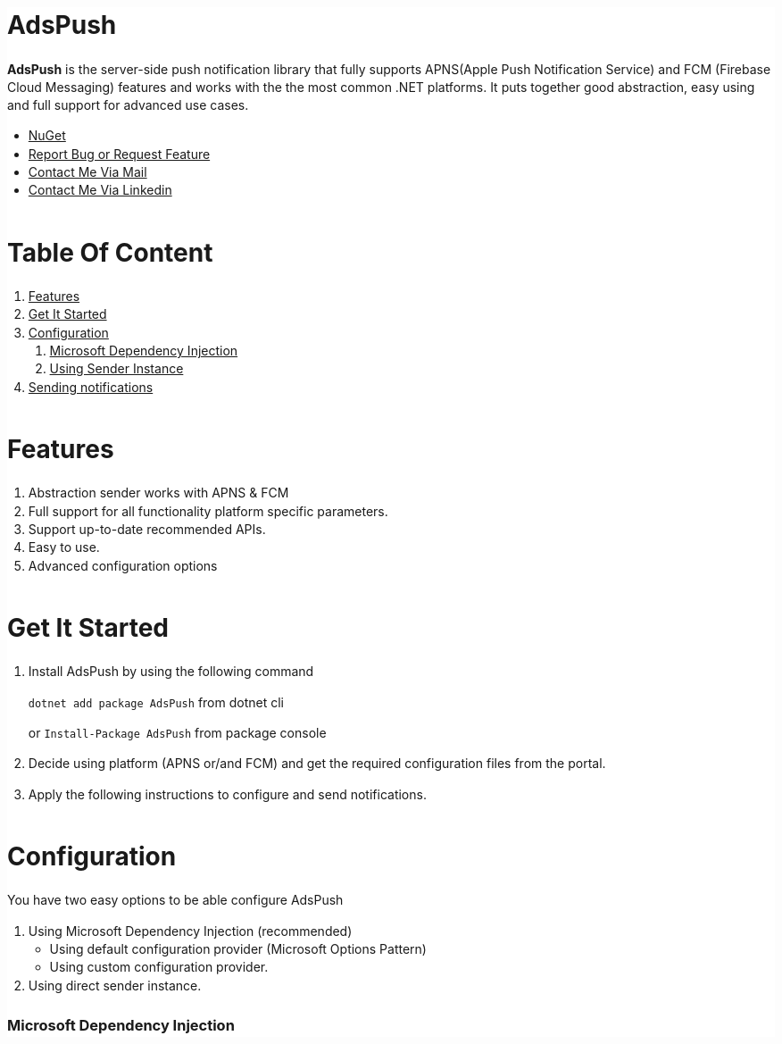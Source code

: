 # AdsPush

**AdsPush** is the server-side push notification library that fully supports  APNS(Apple Push Notification Service) and FCM (Firebase Cloud Messaging) features and works with the the most common .NET platforms. It puts together good abstraction, easy using and full support for advanced use cases.

- [NuGet](https://www.nuget.org/packages/AdsPush) 
- [Report Bug or Request Feature](https://github.com/adessoTurkey-dotNET/AdsPush/issues) 
- [Contact Me Via Mail](mailto:mail@anildursunsenel.com?subject=AdsPush) 
- [Contact Me Via Linkedin](https://www.linkedin.com/in/anıl-dursun-şenel)

# Table Of Content

1. [Features](#features)
2. [Get It Started](#get-it-started)
3. [Configuration](#configuration)
    1. [Microsoft Dependency Injection](#microsoft-dependency-injection)
    2. [Using Sender Instance](#using-sender-instance)
4. [Sending notifications](#sending-notifications)

# Features
1. Abstraction sender works with APNS & FCM
2. Full support for all functionality platform specific parameters.
3. Support up-to-date recommended APIs.
4. Easy to use.
5. Advanced configuration options


# Get It Started
1. Install AdsPush by using the following command

   ` dotnet add package AdsPush ` from dotnet cli

   or  ` Install-Package AdsPush ` from package console

2. Decide using platform (APNS or/and FCM) and get the required configuration files from the portal.
3. Apply the following instructions to configure and send notifications.

# Configuration
You have two easy options to be able configure AdsPush

1. Using Microsoft Dependency Injection (recommended)
    - Using default configuration provider (Microsoft Options Pattern)
    - Using custom configuration provider.
2. Using direct sender instance.

### Microsoft Dependency Injection
